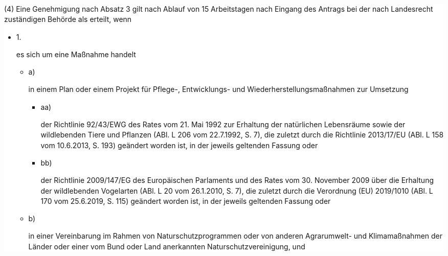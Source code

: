 </div>

<div class="jurAbsatz">

(4) Eine Genehmigung nach Absatz 3 gilt nach Ablauf von 15 Arbeitstagen
nach Eingang des Antrags bei der nach Landesrecht zuständigen Behörde
als erteilt, wenn

  - 1\.
    
    <div style="">
    
    es sich um eine Maßnahme handelt
    
      - a)
        
        <div style="">
        
        in einem Plan oder einem Projekt für Pflege-, Entwicklungs- und
        Wiederherstellungsmaßnahmen zur Umsetzung
        
          - aa)
            
            <div style="">
            
            der Richtlinie 92/43/EWG des Rates vom 21. Mai 1992 zur
            Erhaltung der natürlichen Lebensräume sowie der wildlebenden
            Tiere und Pflanzen (ABl. L 206 vom 22.7.1992, S. 7), die
            zuletzt durch die Richtlinie
            <span style="white-space: nowrap">2013/17/EU</span> (ABl. L
            158 vom 10.6.2013, S. 193) geändert worden ist, in der
            jeweils geltenden Fassung oder
            
            </div>
        
          - bb)
            
            <div style="">
            
            der Richtlinie 2009/147/EG des Europäischen Parlaments und
            des Rates vom 30. November 2009 über die Erhaltung der
            wildlebenden Vogelarten (ABl. L 20 vom 26.1.2010, S. 7), die
            zuletzt durch die Verordnung (EU)
            <span style="white-space: nowrap">2019/1010</span> (ABl. L
            170 vom 25.6.2019, S. 115) geändert worden ist, in der
            jeweils geltenden Fassung oder
            
            </div>
        
        </div>
    
      - b)
        
        <div style="">
        
        in einer Vereinbarung im Rahmen von Naturschutzprogrammen oder
        von anderen Agrarumwelt- und Klimamaßnahmen der Länder oder
        einer vom Bund oder Land anerkannten Naturschutzvereinigung, und
        
        </div>
    